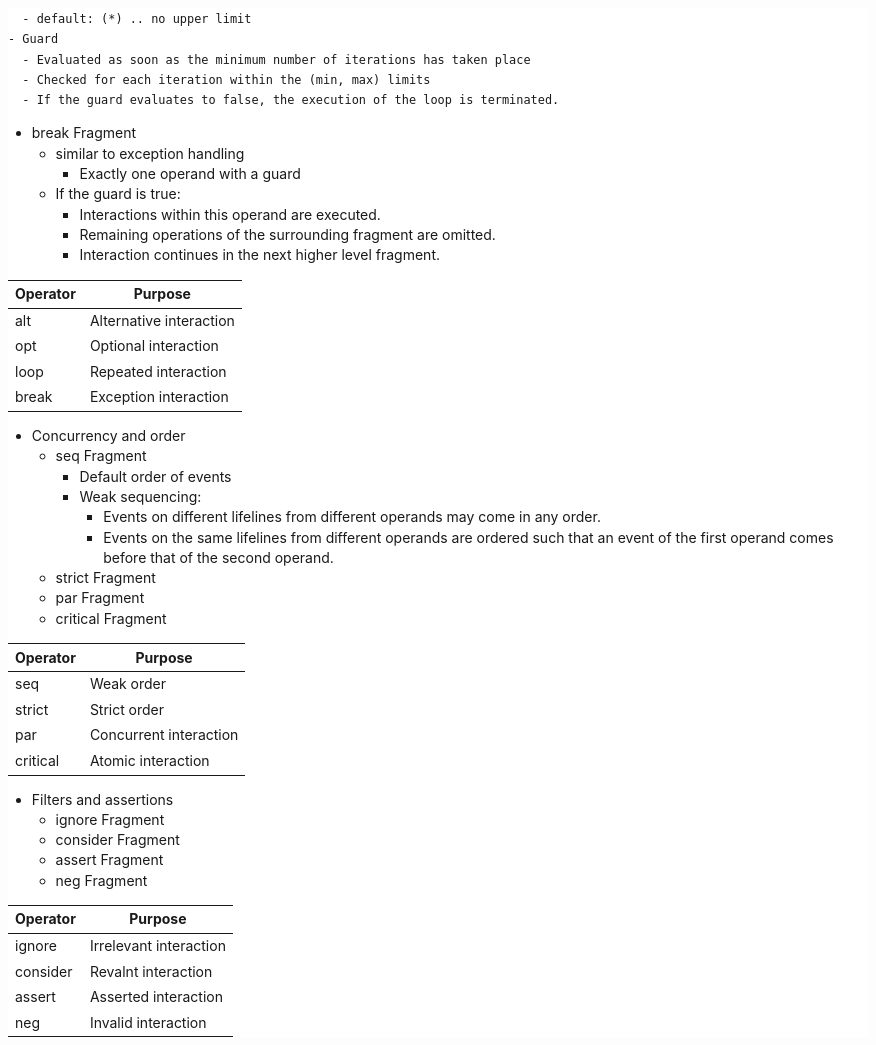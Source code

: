       - default: (*) .. no upper limit
    - Guard
      - Evaluated as soon as the minimum number of iterations has taken place
      - Checked for each iteration within the (min, max) limits
      - If the guard evaluates to false, the execution of the loop is terminated.
  - break Fragment
    - similar to exception handling
      - Exactly one operand with a guard
    - If the guard is true:
      - Interactions within this operand are executed.
      - Remaining operations of the surrounding fragment are omitted.
      - Interaction continues in the next higher level fragment.

| Operator | Purpose |
| --- | --- |
| alt | Alternative interaction |
| opt | Optional interaction |
| loop | Repeated interaction |
| break | Exception interaction |

- Concurrency and order
  - seq Fragment
    - Default order of events
    - Weak sequencing:
      - Events on different lifelines from different operands may come in any order.
      - Events on the same lifelines from different operands are ordered such that an event of the first operand comes before that of the second operand.
  - strict Fragment
  - par Fragment
  - critical Fragment

| Operator | Purpose |
| --- | --- |
| seq | Weak order |
| strict | Strict order |
| par | Concurrent interaction |
| critical | Atomic interaction |

- Filters and assertions
  - ignore Fragment
  - consider Fragment
  - assert Fragment
  - neg Fragment

| Operator | Purpose |
| --- | --- |
| ignore | Irrelevant interaction |
| consider | Revalnt interaction |
| assert | Asserted interaction |
| neg | Invalid interaction |
